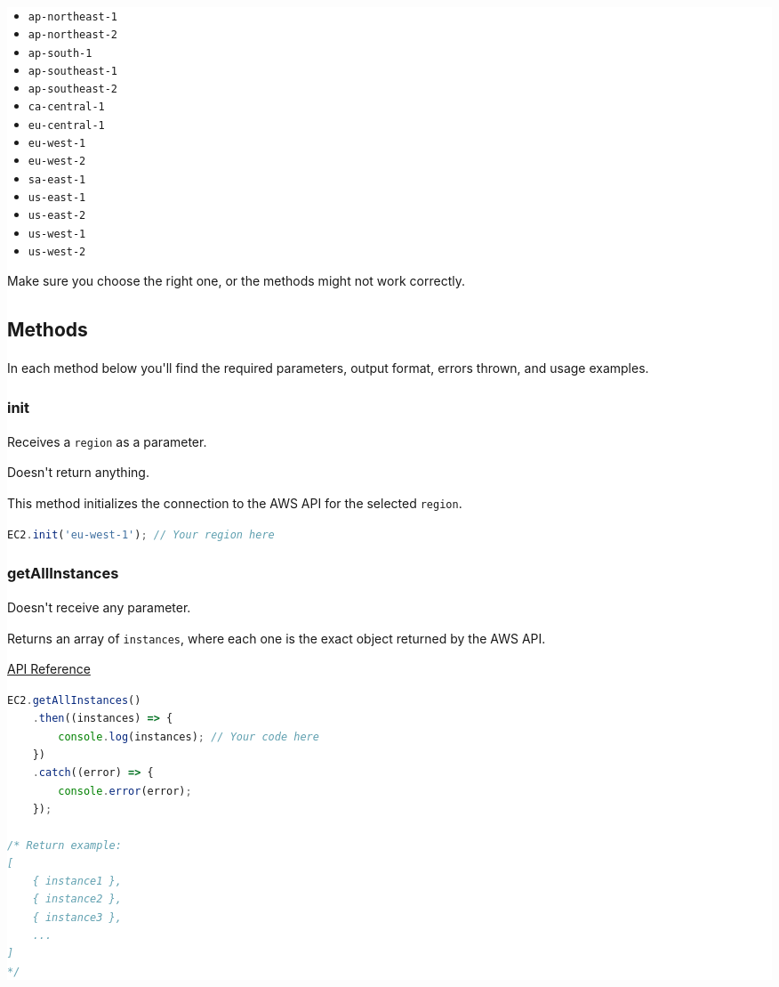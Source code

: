  - `ap-northeast-1`
 - `ap-northeast-2`
 - `ap-south-1`
 - `ap-southeast-1`
 - `ap-southeast-2`
 - `ca-central-1`
 - `eu-central-1`
 - `eu-west-1`
 - `eu-west-2`
 - `sa-east-1`
 - `us-east-1`
 - `us-east-2`
 - `us-west-1`
 - `us-west-2`

Make sure you choose the right one, or the methods might not work correctly.

## Methods

In each method below you'll find the required parameters, output format, errors thrown, and usage examples.

### init

Receives a `region` as a parameter.

Doesn't return anything.

This method initializes the connection to the AWS API for the selected `region`.

```js
EC2.init('eu-west-1'); // Your region here
```

### getAllInstances

Doesn't receive any parameter.

Returns an array of `instances`, where each one is the exact object returned by the AWS API.

[API Reference](http://docs.aws.amazon.com/AWSJavaScriptSDK/latest/AWS/EC2.html#describeInstances-property)

```js
EC2.getAllInstances()
    .then((instances) => {
        console.log(instances); // Your code here
    })
    .catch((error) => {
        console.error(error);
    });

/* Return example:
[
    { instance1 },
    { instance2 },
    { instance3 },
    ...
]
*/
```
